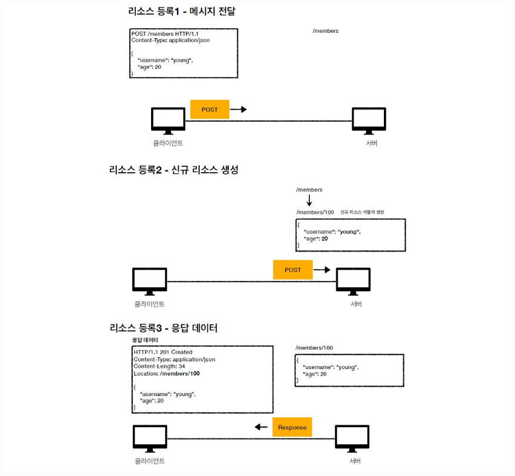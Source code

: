 <p align="center"><img src="../imagespace/http21.jpg" height=250></p>
<p align="center"><img src="../imagespace/http22.jpg" height=250></p>
<p align="center"><img src="../imagespace/http23.jpg" height=250></p>
